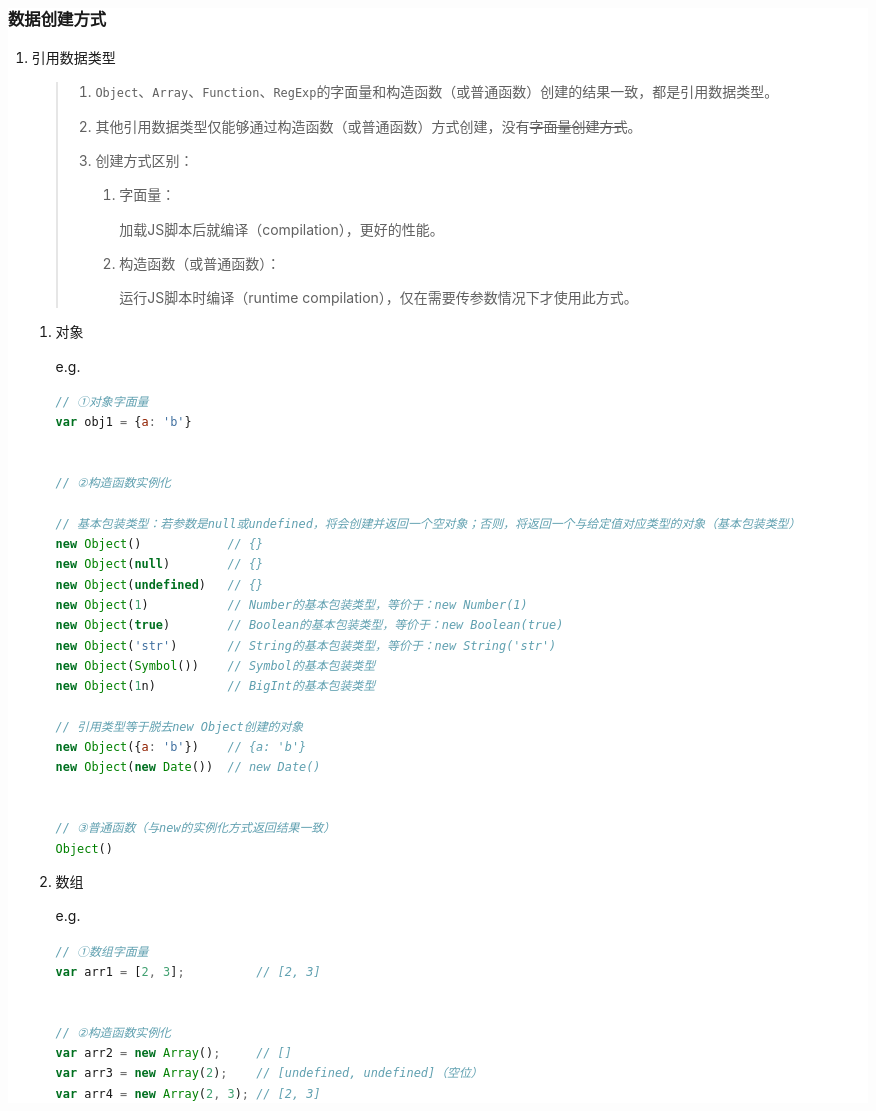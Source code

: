### 数据创建方式
1. 引用数据类型

    >1. `Object`、`Array`、`Function`、`RegExp`的字面量和构造函数（或普通函数）创建的结果一致，都是引用数据类型。
    >2. 其他引用数据类型仅能够通过构造函数（或普通函数）方式创建，没有~~字面量创建方式~~。
    >3. 创建方式区别：
    >
    >    1. 字面量：
    >
    >        加载JS脚本后就编译（compilation），更好的性能。
    >    2. 构造函数（或普通函数）：
    >
    >        运行JS脚本时编译（runtime compilation），仅在需要传参数情况下才使用此方式。

    1. 对象

        e.g.

        ```js
        // ①对象字面量
        var obj1 = {a: 'b'}


        // ②构造函数实例化

        // 基本包装类型：若参数是null或undefined，将会创建并返回一个空对象；否则，将返回一个与给定值对应类型的对象（基本包装类型）
        new Object()            // {}
        new Object(null)        // {}
        new Object(undefined)   // {}
        new Object(1)           // Number的基本包装类型，等价于：new Number(1)
        new Object(true)        // Boolean的基本包装类型，等价于：new Boolean(true)
        new Object('str')       // String的基本包装类型，等价于：new String('str')
        new Object(Symbol())    // Symbol的基本包装类型
        new Object(1n)          // BigInt的基本包装类型

        // 引用类型等于脱去new Object创建的对象
        new Object({a: 'b'})    // {a: 'b'}
        new Object(new Date())  // new Date()


        // ③普通函数（与new的实例化方式返回结果一致）
        Object()
        ```
    2. 数组

        e.g.

        ```js
        // ①数组字面量
        var arr1 = [2, 3];          // [2, 3]


        // ②构造函数实例化
        var arr2 = new Array();     // []
        var arr3 = new Array(2);    // [undefined, undefined]（空位）
        var arr4 = new Array(2, 3); // [2, 3]
